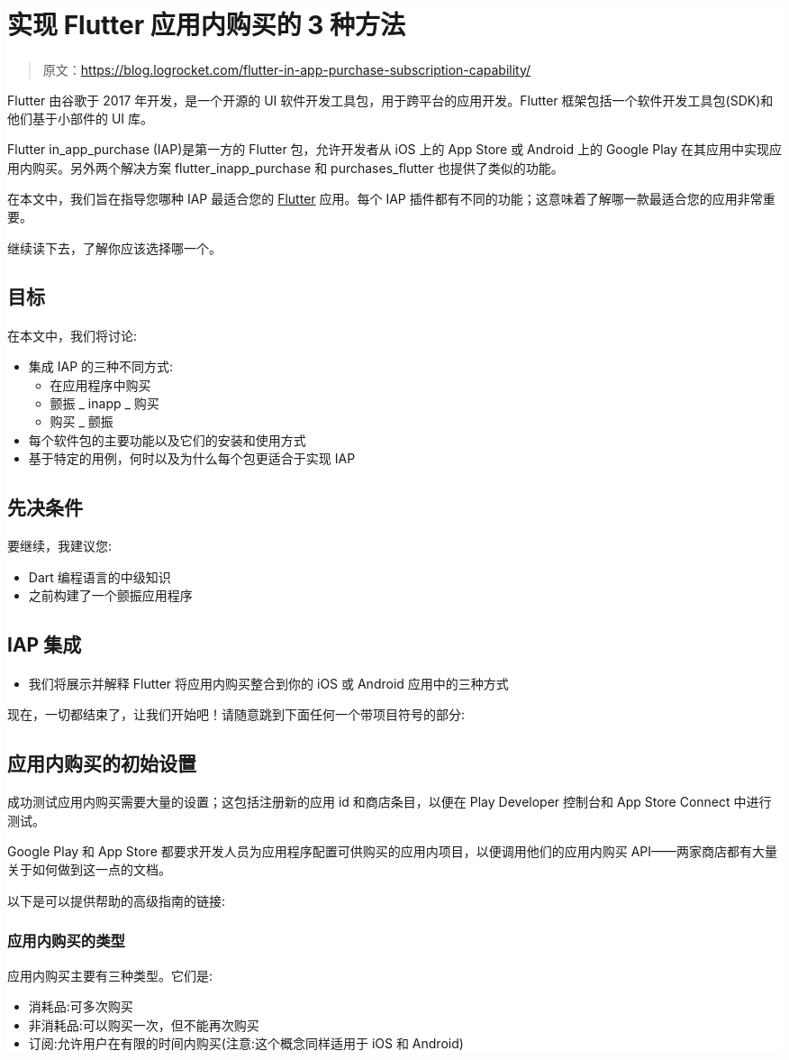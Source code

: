 # 实现 Flutter 应用内购买的 3 种方法

> 原文：<https://blog.logrocket.com/flutter-in-app-purchase-subscription-capability/>

Flutter 由谷歌于 2017 年开发，是一个开源的 UI 软件开发工具包，用于跨平台的应用开发。Flutter 框架包括一个软件开发工具包(SDK)和他们基于小部件的 UI 库。

Flutter in_app_purchase (IAP)是第一方的 Flutter 包，允许开发者从 iOS 上的 App Store 或 Android 上的 Google Play 在其应用中实现应用内购买。另外两个解决方案 flutter_inapp_purchase 和 purchases_flutter 也提供了类似的功能。

在本文中，我们旨在指导您哪种 IAP 最适合您的 [Flutter](https://blog.logrocket.com/tag/flutter/) 应用。每个 IAP 插件都有不同的功能；这意味着了解哪一款最适合您的应用非常重要。

继续读下去，了解你应该选择哪一个。

## 目标

在本文中，我们将讨论:

*   集成 IAP 的三种不同方式:
    *   在应用程序中购买
    *   颤振 _ inapp _ 购买
    *   购买 _ 颤振
*   每个软件包的主要功能以及它们的安装和使用方式
*   基于特定的用例，何时以及为什么每个包更适合于实现 IAP

## 先决条件

要继续，我建议您:

*   Dart 编程语言的中级知识
*   之前构建了一个颤振应用程序

## IAP 集成

*   我们将展示并解释 Flutter 将应用内购买整合到你的 iOS 或 Android 应用中的三种方式

现在，一切都结束了，让我们开始吧！请随意跳到下面任何一个带项目符号的部分:

## 应用内购买的初始设置

成功测试应用内购买需要大量的设置；这包括注册新的应用 id 和商店条目，以便在 Play Developer 控制台和 App Store Connect 中进行测试。

Google Play 和 App Store 都要求开发人员为应用程序配置可供购买的应用内项目，以便调用他们的应用内购买 API——两家商店都有大量关于如何做到这一点的文档。

以下是可以提供帮助的高级指南的链接:

### **应用内购买的类型**

应用内购买主要有三种类型。它们是:

*   消耗品:可多次购买
*   非消耗品:可以购买一次，但不能再次购买
*   订阅:允许用户在有限的时间内购买(注意:这个概念同样适用于 iOS 和 Android)
